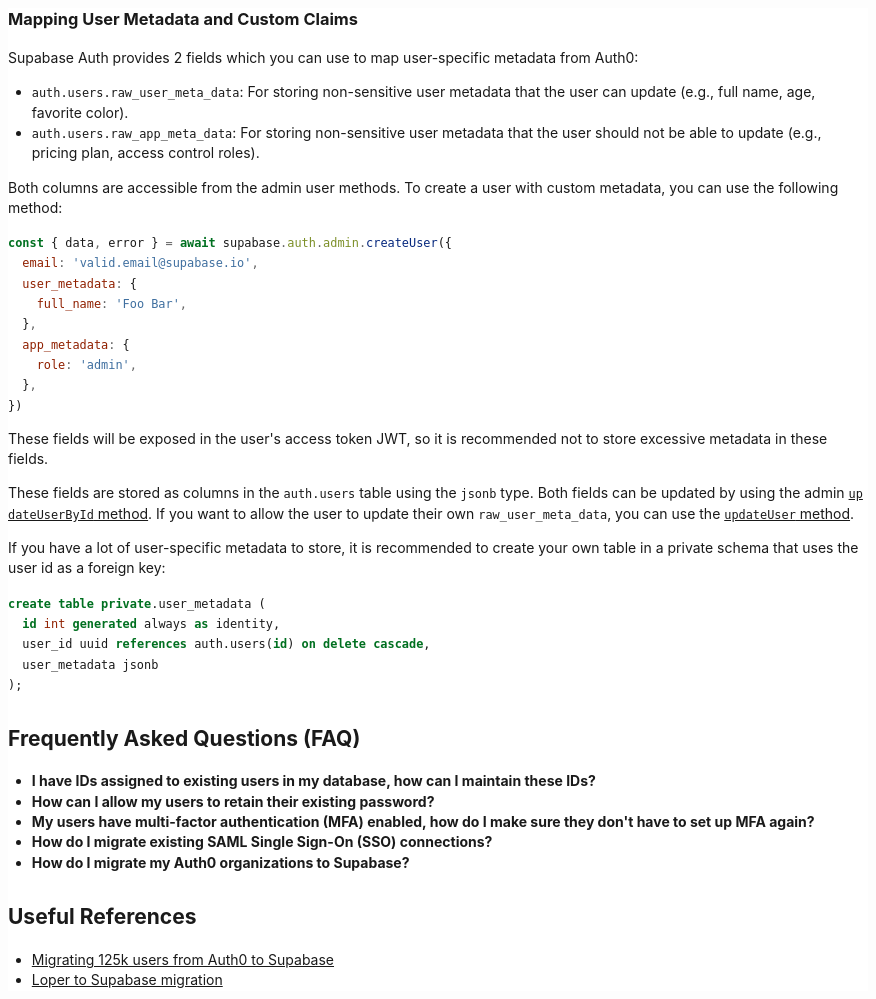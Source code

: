 ### Mapping User Metadata and Custom Claims

Supabase Auth provides 2 fields which you can use to map user-specific metadata from Auth0:

- `auth.users.raw_user_meta_data`: For storing non-sensitive user metadata that the user can update (e.g., full name, age, favorite color).
- `auth.users.raw_app_meta_data`: For storing non-sensitive user metadata that the user should not be able to update (e.g., pricing plan, access control roles).

Both columns are accessible from the admin user methods. To create a user with custom metadata, you can use the following method:

```javascript
const { data, error } = await supabase.auth.admin.createUser({
  email: 'valid.email@supabase.io',
  user_metadata: {
    full_name: 'Foo Bar',
  },
  app_metadata: {
    role: 'admin',
  },
})
```

These fields will be exposed in the user's access token JWT, so it is recommended not to store excessive metadata in these fields.

These fields are stored as columns in the `auth.users` table using the `jsonb` type. Both fields can be updated by using the admin [`updateUserById` method](https://supabase.com/docs/reference/javascript/auth-admin-updateuserbyid). If you want to allow the user to update their own `raw_user_meta_data`, you can use the [`updateUser` method](https://supabase.com/docs/reference/javascript/auth-updateuser).

If you have a lot of user-specific metadata to store, it is recommended to create your own table in a private schema that uses the user id as a foreign key:

```sql
create table private.user_metadata (
  id int generated always as identity,
  user_id uuid references auth.users(id) on delete cascade,
  user_metadata jsonb
);
```

## Frequently Asked Questions (FAQ)

- **I have IDs assigned to existing users in my database, how can I maintain these IDs?**
- **How can I allow my users to retain their existing password?**
- **My users have multi-factor authentication (MFA) enabled, how do I make sure they don't have to set up MFA again?**
- **How do I migrate existing SAML Single Sign-On (SSO) connections?**
- **How do I migrate my Auth0 organizations to Supabase?**

## Useful References

- [Migrating 125k users from Auth0 to Supabase](https://kevcodez.medium.com/migrating-125-000-users-from-auth0-to-supabase-81c0568de307)
- [Loper to Supabase migration](https://eigen.sh/posts/auth-migration)
